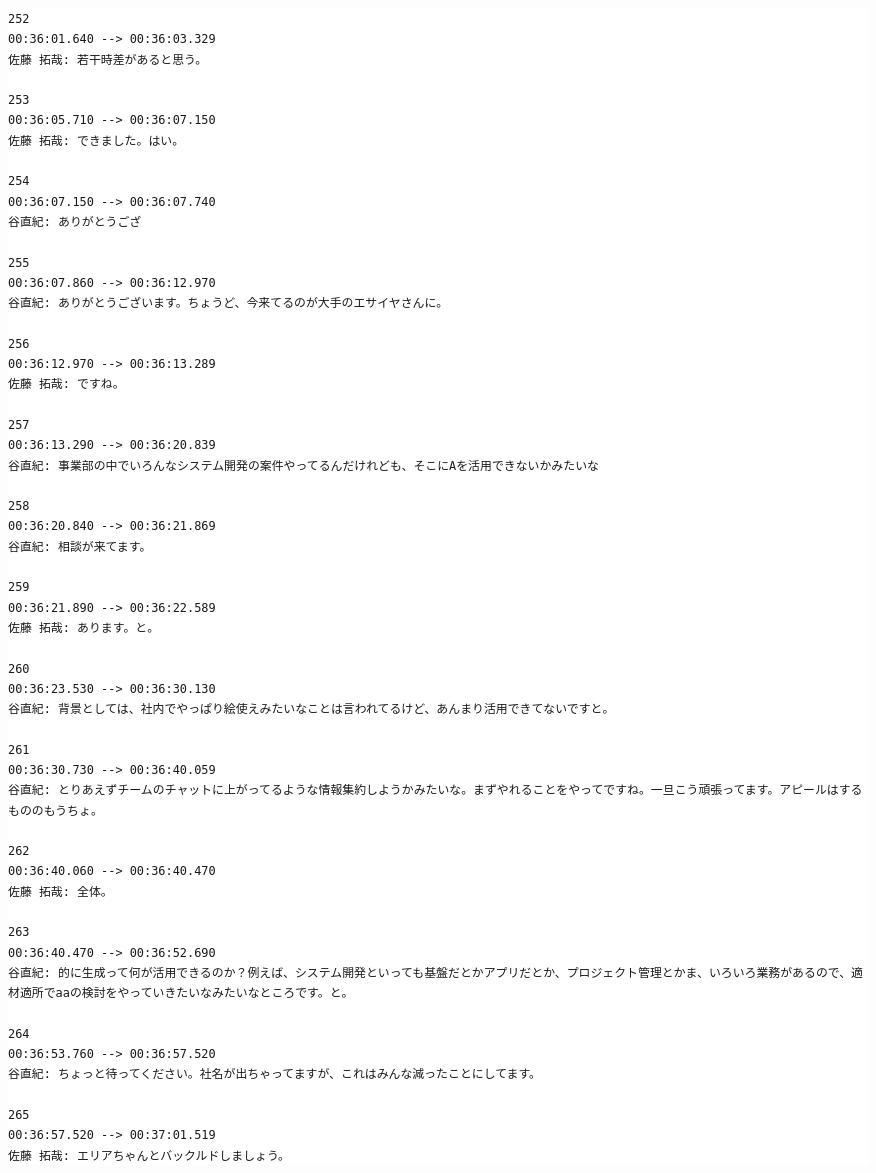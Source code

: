     252
    00:36:01.640 --> 00:36:03.329
    佐藤 拓哉: 若干時差があると思う。
    
    253
    00:36:05.710 --> 00:36:07.150
    佐藤 拓哉: できました。はい。
    
    254
    00:36:07.150 --> 00:36:07.740
    谷直紀: ありがとうござ
    
    255
    00:36:07.860 --> 00:36:12.970
    谷直紀: ありがとうございます。ちょうど、今来てるのが大手のエサイヤさんに。
    
    256
    00:36:12.970 --> 00:36:13.289
    佐藤 拓哉: ですね。
    
    257
    00:36:13.290 --> 00:36:20.839
    谷直紀: 事業部の中でいろんなシステム開発の案件やってるんだけれども、そこにAを活用できないかみたいな
    
    258
    00:36:20.840 --> 00:36:21.869
    谷直紀: 相談が来てます。
    
    259
    00:36:21.890 --> 00:36:22.589
    佐藤 拓哉: あります。と。
    
    260
    00:36:23.530 --> 00:36:30.130
    谷直紀: 背景としては、社内でやっぱり絵使えみたいなことは言われてるけど、あんまり活用できてないですと。
    
    261
    00:36:30.730 --> 00:36:40.059
    谷直紀: とりあえずチームのチャットに上がってるような情報集約しようかみたいな。まずやれることをやってですね。一旦こう頑張ってます。アピールはするもののもうちょ。
    
    262
    00:36:40.060 --> 00:36:40.470
    佐藤 拓哉: 全体。
    
    263
    00:36:40.470 --> 00:36:52.690
    谷直紀: 的に生成って何が活用できるのか？例えば、システム開発といっても基盤だとかアプリだとか、プロジェクト管理とかま、いろいろ業務があるので、適材適所でaaの検討をやっていきたいなみたいなところです。と。
    
    264
    00:36:53.760 --> 00:36:57.520
    谷直紀: ちょっと待ってください。社名が出ちゃってますが、これはみんな減ったことにしてます。
    
    265
    00:36:57.520 --> 00:37:01.519
    佐藤 拓哉: エリアちゃんとバックルドしましょう。
    